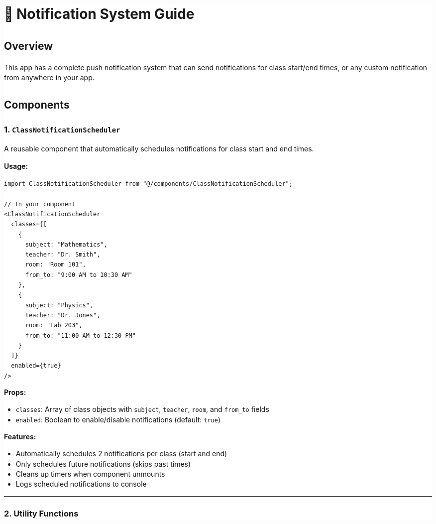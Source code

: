 # 🔔 Notification System Guide

## Overview

This app has a complete push notification system that can send notifications for class start/end times, or any custom notification from anywhere in your app.

## Components

### 1. `ClassNotificationScheduler`

A reusable component that automatically schedules notifications for class start and end times.

**Usage:**

```tsx
import ClassNotificationScheduler from "@/components/ClassNotificationScheduler";

// In your component
<ClassNotificationScheduler 
  classes={[
    {
      subject: "Mathematics",
      teacher: "Dr. Smith",
      room: "Room 101",
      from_to: "9:00 AM to 10:30 AM"
    },
    {
      subject: "Physics",
      teacher: "Dr. Jones",
      room: "Lab 203",
      from_to: "11:00 AM to 12:30 PM"
    }
  ]}
  enabled={true}
/>
```

**Props:**
- `classes`: Array of class objects with `subject`, `teacher`, `room`, and `from_to` fields
- `enabled`: Boolean to enable/disable notifications (default: `true`)

**Features:**
- Automatically schedules 2 notifications per class (start and end)
- Only schedules future notifications (skips past times)
- Cleans up timers when component unmounts
- Logs scheduled notifications to console

---

### 2. Utility Functions
